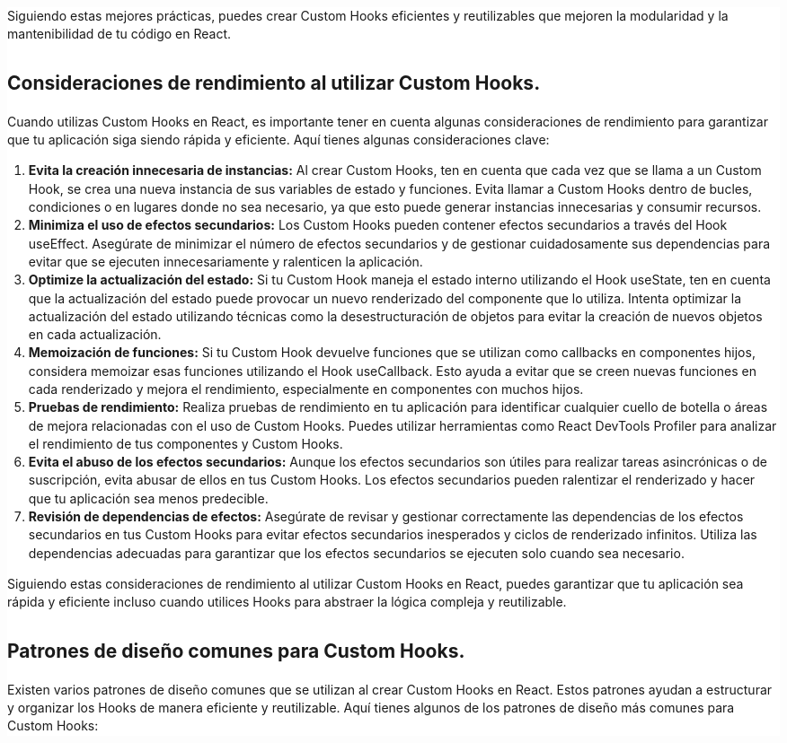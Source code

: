 Siguiendo estas mejores prácticas, puedes crear Custom Hooks eficientes y reutilizables que mejoren la modularidad y la mantenibilidad de tu código en React.

## Consideraciones de rendimiento al utilizar Custom Hooks.

Cuando utilizas Custom Hooks en React, es importante tener en cuenta algunas consideraciones de rendimiento para garantizar que tu aplicación siga siendo rápida y eficiente. Aquí tienes algunas consideraciones clave:

1. **Evita la creación innecesaria de instancias:**
Al crear Custom Hooks, ten en cuenta que cada vez que se llama a un Custom Hook, se crea una nueva instancia de sus variables de estado y funciones. Evita llamar a Custom Hooks dentro de bucles, condiciones o en lugares donde no sea necesario, ya que esto puede generar instancias innecesarias y consumir recursos.
2. **Minimiza el uso de efectos secundarios:**
Los Custom Hooks pueden contener efectos secundarios a través del Hook useEffect. Asegúrate de minimizar el número de efectos secundarios y de gestionar cuidadosamente sus dependencias para evitar que se ejecuten innecesariamente y ralenticen la aplicación.
3. **Optimize la actualización del estado:**
Si tu Custom Hook maneja el estado interno utilizando el Hook useState, ten en cuenta que la actualización del estado puede provocar un nuevo renderizado del componente que lo utiliza. Intenta optimizar la actualización del estado utilizando técnicas como la desestructuración de objetos para evitar la creación de nuevos objetos en cada actualización.
4. **Memoización de funciones:**
Si tu Custom Hook devuelve funciones que se utilizan como callbacks en componentes hijos, considera memoizar esas funciones utilizando el Hook useCallback. Esto ayuda a evitar que se creen nuevas funciones en cada renderizado y mejora el rendimiento, especialmente en componentes con muchos hijos.
5. **Pruebas de rendimiento:**
Realiza pruebas de rendimiento en tu aplicación para identificar cualquier cuello de botella o áreas de mejora relacionadas con el uso de Custom Hooks. Puedes utilizar herramientas como React DevTools Profiler para analizar el rendimiento de tus componentes y Custom Hooks.
6. **Evita el abuso de los efectos secundarios:**
Aunque los efectos secundarios son útiles para realizar tareas asincrónicas o de suscripción, evita abusar de ellos en tus Custom Hooks. Los efectos secundarios pueden ralentizar el renderizado y hacer que tu aplicación sea menos predecible.
7. **Revisión de dependencias de efectos:**
Asegúrate de revisar y gestionar correctamente las dependencias de los efectos secundarios en tus Custom Hooks para evitar efectos secundarios inesperados y ciclos de renderizado infinitos. Utiliza las dependencias adecuadas para garantizar que los efectos secundarios se ejecuten solo cuando sea necesario.

Siguiendo estas consideraciones de rendimiento al utilizar Custom Hooks en React, puedes garantizar que tu aplicación sea rápida y eficiente incluso cuando utilices Hooks para abstraer la lógica compleja y reutilizable.

## Patrones de diseño comunes para Custom Hooks.

Existen varios patrones de diseño comunes que se utilizan al crear Custom Hooks en React. Estos patrones ayudan a estructurar y organizar los Hooks de manera eficiente y reutilizable. Aquí tienes algunos de los patrones de diseño más comunes para Custom Hooks:


